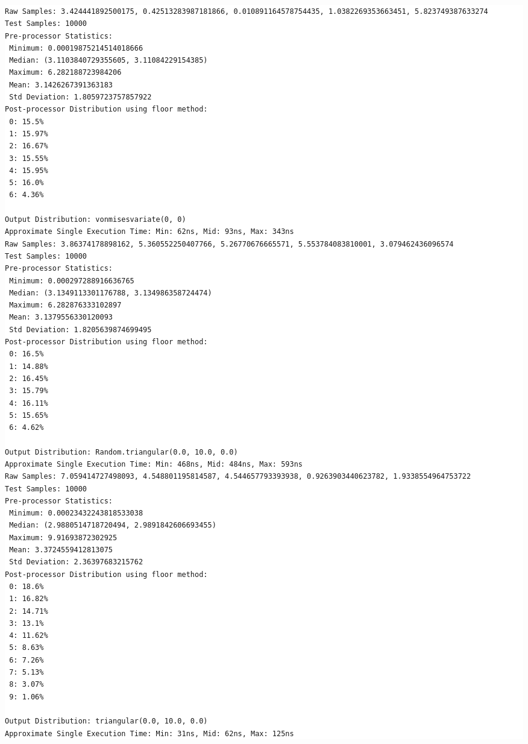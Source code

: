 ```
Raw Samples: 3.424441892500175, 0.42513283987181866, 0.010891164578754435, 1.0382269353663451, 5.823749387633274
Test Samples: 10000
Pre-processor Statistics:
 Minimum: 0.00019875214514018666
 Median: (3.1103840729355605, 3.11084229154385)
 Maximum: 6.282188723984206
 Mean: 3.1426267391363183
 Std Deviation: 1.8059723757857922
Post-processor Distribution using floor method:
 0: 15.5%
 1: 15.97%
 2: 16.67%
 3: 15.55%
 4: 15.95%
 5: 16.0%
 6: 4.36%

Output Distribution: vonmisesvariate(0, 0)
Approximate Single Execution Time: Min: 62ns, Mid: 93ns, Max: 343ns
Raw Samples: 3.86374178898162, 5.360552250407766, 5.26770676665571, 5.553784083810001, 3.079462436096574
Test Samples: 10000
Pre-processor Statistics:
 Minimum: 0.000297288916636765
 Median: (3.1349113301176788, 3.134986358724474)
 Maximum: 6.282876333102897
 Mean: 3.1379556330120093
 Std Deviation: 1.8205639874699495
Post-processor Distribution using floor method:
 0: 16.5%
 1: 14.88%
 2: 16.45%
 3: 15.79%
 4: 16.11%
 5: 15.65%
 6: 4.62%

Output Distribution: Random.triangular(0.0, 10.0, 0.0)
Approximate Single Execution Time: Min: 468ns, Mid: 484ns, Max: 593ns
Raw Samples: 7.059414727498093, 4.548801195814587, 4.544657793393938, 0.9263903440623782, 1.9338554964753722
Test Samples: 10000
Pre-processor Statistics:
 Minimum: 0.00023432243818533038
 Median: (2.9880514718720494, 2.9891842606693455)
 Maximum: 9.91693872302925
 Mean: 3.3724559412813075
 Std Deviation: 2.36397683215762
Post-processor Distribution using floor method:
 0: 18.6%
 1: 16.82%
 2: 14.71%
 3: 13.1%
 4: 11.62%
 5: 8.63%
 6: 7.26%
 7: 5.13%
 8: 3.07%
 9: 1.06%

Output Distribution: triangular(0.0, 10.0, 0.0)
Approximate Single Execution Time: Min: 31ns, Mid: 62ns, Max: 125ns
```